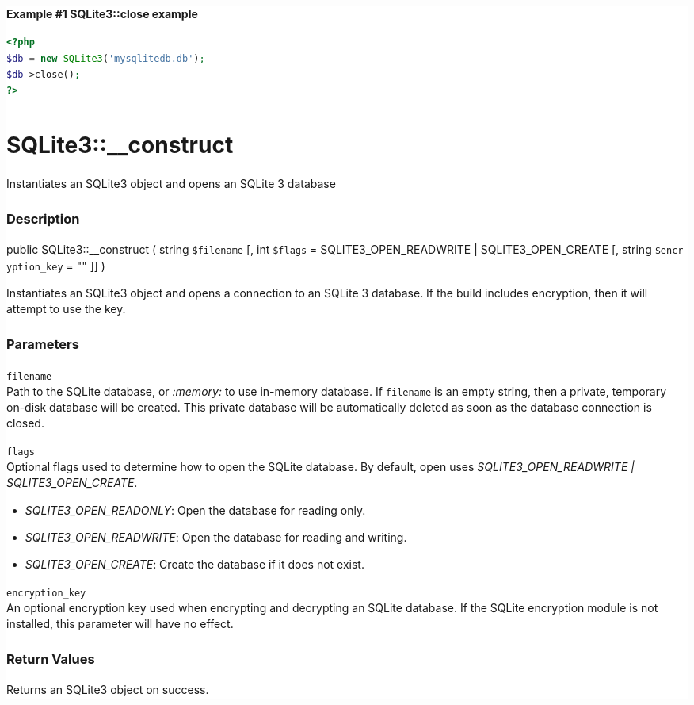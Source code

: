 **Example \#1 <span class="function">SQLite3::close</span> example**

``` php
<?php
$db = new SQLite3('mysqlitedb.db');
$db->close();
?>
```

SQLite3::\_\_construct
======================

Instantiates an SQLite3 object and opens an SQLite 3 database

### Description

<span class="modifier">public</span> <span
class="methodname">SQLite3::\_\_construct</span> ( <span
class="methodparam"><span class="type">string</span> `$filename`</span>
\[, <span class="methodparam"><span class="type">int</span>
`$flags`<span class="initializer"> = SQLITE3\_OPEN\_READWRITE \|
SQLITE3\_OPEN\_CREATE</span></span> \[, <span class="methodparam"><span
class="type">string</span> `$encryption_key`<span class="initializer"> =
""</span></span> \]\] )

Instantiates an SQLite3 object and opens a connection to an SQLite 3
database. If the build includes encryption, then it will attempt to use
the key.

### Parameters

`filename`  
Path to the SQLite database, or *:memory:* to use in-memory database. If
`filename` is an empty string, then a private, temporary on-disk
database will be created. This private database will be automatically
deleted as soon as the database connection is closed.

`flags`  
Optional flags used to determine how to open the SQLite database. By
default, open uses *SQLITE3\_OPEN\_READWRITE \| SQLITE3\_OPEN\_CREATE*.

-   *SQLITE3\_OPEN\_READONLY*: Open the database for reading only.

-   *SQLITE3\_OPEN\_READWRITE*: Open the database for reading and
    writing.

-   *SQLITE3\_OPEN\_CREATE*: Create the database if it does not exist.

`encryption_key`  
An optional encryption key used when encrypting and decrypting an SQLite
database. If the SQLite encryption module is not installed, this
parameter will have no effect.

### Return Values

Returns an SQLite3 object on success.
